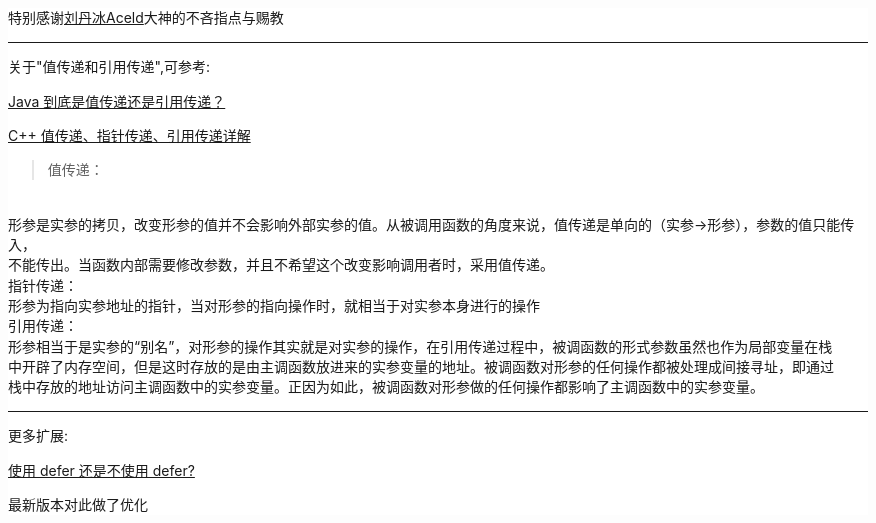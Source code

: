 
特别感谢[刘丹冰Aceld](https://mp.weixin.qq.com/s/nU5GfP_vgLmhmdHiCXmuJA)大神的不吝指点与赐教



---


关于"值传递和引用传递",可参考:

[Java 到底是值传递还是引用传递？](https://www.zhihu.com/question/31203609)

[C++ 值传递、指针传递、引用传递详解](https://www.cnblogs.com/yanlingyin/archive/2011/12/07/2278961.html)


> 值传递：
<br>
形参是实参的拷贝，改变形参的值并不会影响外部实参的值。从被调用函数的角度来说，值传递是单向的（实参->形参），参数的值只能传入，
<br>
不能传出。当函数内部需要修改参数，并且不希望这个改变影响调用者时，采用值传递。
<br>
指针传递：
<br>
形参为指向实参地址的指针，当对形参的指向操作时，就相当于对实参本身进行的操作
<br>
引用传递：
<br>
形参相当于是实参的“别名”，对形参的操作其实就是对实参的操作，在引用传递过程中，被调函数的形式参数虽然也作为局部变量在栈
<br>
中开辟了内存空间，但是这时存放的是由主调函数放进来的实参变量的地址。被调函数对形参的任何操作都被处理成间接寻址，即通过
<br>
栈中存放的地址访问主调函数中的实参变量。正因为如此，被调函数对形参做的任何操作都影响了主调函数中的实参变量。



---


更多扩展:

[使用 defer 还是不使用 defer?](https://colobu.com/2019/01/22/Runtime-overhead-of-using-defer-in-go/)

最新版本对此做了优化
